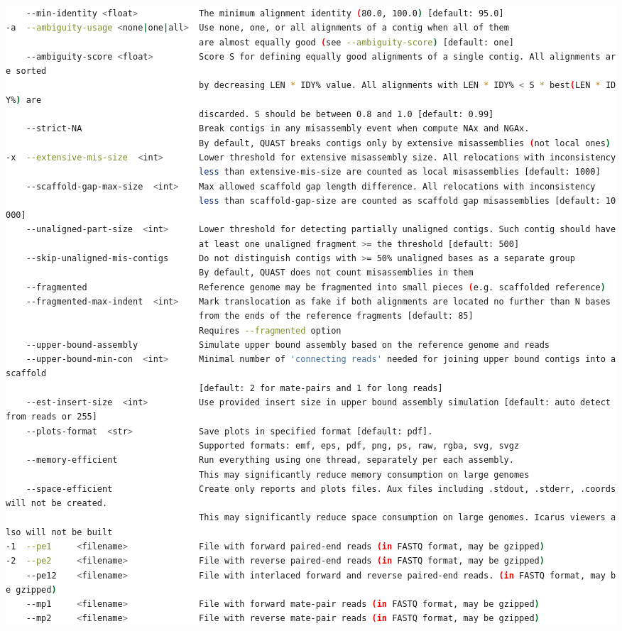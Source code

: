 ```bash
    --min-identity <float>            The minimum alignment identity (80.0, 100.0) [default: 95.0]
-a  --ambiguity-usage <none|one|all>  Use none, one, or all alignments of a contig when all of them
                                      are almost equally good (see --ambiguity-score) [default: one]
    --ambiguity-score <float>         Score S for defining equally good alignments of a single contig. All alignments are sorted 
                                      by decreasing LEN * IDY% value. All alignments with LEN * IDY% < S * best(LEN * IDY%) are 
                                      discarded. S should be between 0.8 and 1.0 [default: 0.99]
    --strict-NA                       Break contigs in any misassembly event when compute NAx and NGAx.
                                      By default, QUAST breaks contigs only by extensive misassemblies (not local ones)
-x  --extensive-mis-size  <int>       Lower threshold for extensive misassembly size. All relocations with inconsistency
                                      less than extensive-mis-size are counted as local misassemblies [default: 1000]
    --scaffold-gap-max-size  <int>    Max allowed scaffold gap length difference. All relocations with inconsistency
                                      less than scaffold-gap-size are counted as scaffold gap misassemblies [default: 10000]
    --unaligned-part-size  <int>      Lower threshold for detecting partially unaligned contigs. Such contig should have
                                      at least one unaligned fragment >= the threshold [default: 500]
    --skip-unaligned-mis-contigs      Do not distinguish contigs with >= 50% unaligned bases as a separate group
                                      By default, QUAST does not count misassemblies in them
    --fragmented                      Reference genome may be fragmented into small pieces (e.g. scaffolded reference) 
    --fragmented-max-indent  <int>    Mark translocation as fake if both alignments are located no further than N bases 
                                      from the ends of the reference fragments [default: 85]
                                      Requires --fragmented option
    --upper-bound-assembly            Simulate upper bound assembly based on the reference genome and reads
    --upper-bound-min-con  <int>      Minimal number of 'connecting reads' needed for joining upper bound contigs into a scaffold
                                      [default: 2 for mate-pairs and 1 for long reads]
    --est-insert-size  <int>          Use provided insert size in upper bound assembly simulation [default: auto detect from reads or 255]
    --plots-format  <str>             Save plots in specified format [default: pdf].
                                      Supported formats: emf, eps, pdf, png, ps, raw, rgba, svg, svgz
    --memory-efficient                Run everything using one thread, separately per each assembly.
                                      This may significantly reduce memory consumption on large genomes
    --space-efficient                 Create only reports and plots files. Aux files including .stdout, .stderr, .coords will not be created.
                                      This may significantly reduce space consumption on large genomes. Icarus viewers also will not be built
-1  --pe1     <filename>              File with forward paired-end reads (in FASTQ format, may be gzipped)
-2  --pe2     <filename>              File with reverse paired-end reads (in FASTQ format, may be gzipped)
    --pe12    <filename>              File with interlaced forward and reverse paired-end reads. (in FASTQ format, may be gzipped)
    --mp1     <filename>              File with forward mate-pair reads (in FASTQ format, may be gzipped)
    --mp2     <filename>              File with reverse mate-pair reads (in FASTQ format, may be gzipped)
```